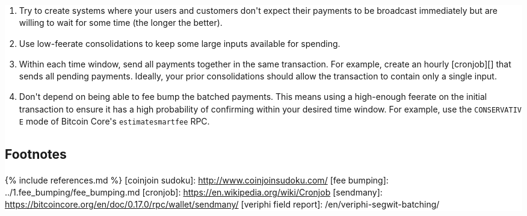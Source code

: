 1. Try to create systems where your users and customers don't expect
   their payments to be broadcast immediately but are willing to wait for some time
   (the longer the better).

2. Use low-feerate consolidations to keep some large inputs available
   for spending.

3. Within each time window, send all payments together in the same
   transaction.  For example, create an hourly [cronjob][] that sends all pending payments.
   Ideally, your prior consolidations should allow the
   transaction to contain only a single input.

4. Don't depend on being able to fee bump the batched payments.  This
   means using a high-enough feerate on the initial transaction to
   ensure it has a high probability of confirming within your desired
   time window. For example, use the `CONSERVATIVE` mode of Bitcoin
   Core's `estimatesmartfee` RPC.

## Footnotes

[^package-limits]:
    Optech believes that almost all nodes are using the default Bitcoin
    Core policy for transaction group limits.  However, those defaults
    may change over time, so the example below provides a command that
    can be used to find the current limits along with the current
    values.

    ```text
    $ bitcoind -help-debug | grep -A3 -- -limit
      -limitancestorcount=<n>
           Do not accept transactions if number of in-mempool ancestors is <n> or
           more (default: 25)

      -limitancestorsize=<n>
           Do not accept transactions whose size with all in-mempool ancestors
           exceeds <n> kilobytes (default: 101)

      -limitdescendantcount=<n>
           Do not accept transactions if any ancestor would have <n> or more
           in-mempool descendants (default: 25)

      -limitdescendantsize=<n>
           Do not accept transactions if any ancestor would have more than <n>
           kilobytes of in-mempool descendants (default: 101).
    ```

{% include references.md %}
[coinjoin sudoku]: http://www.coinjoinsudoku.com/
[fee bumping]: ../1.fee_bumping/fee_bumping.md
[cronjob]: https://en.wikipedia.org/wiki/Cronjob
[sendmany]: https://bitcoincore.org/en/doc/0.17.0/rpc/wallet/sendmany/
[veriphi field report]: /en/veriphi-segwit-batching/

